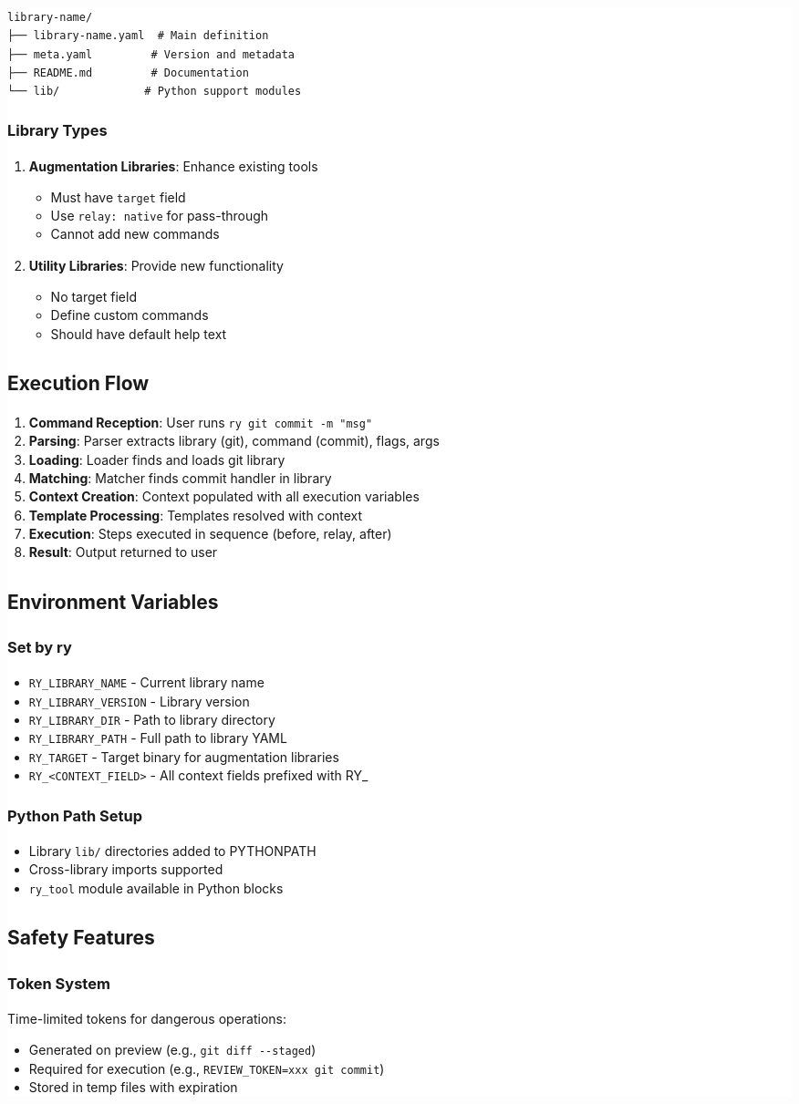 ```
library-name/
├── library-name.yaml  # Main definition
├── meta.yaml         # Version and metadata
├── README.md         # Documentation
└── lib/             # Python support modules
```

### Library Types

1. **Augmentation Libraries**: Enhance existing tools
   - Must have `target` field
   - Use `relay: native` for pass-through
   - Cannot add new commands

2. **Utility Libraries**: Provide new functionality
   - No target field
   - Define custom commands
   - Should have default help text

## Execution Flow

1. **Command Reception**: User runs `ry git commit -m "msg"`
2. **Parsing**: Parser extracts library (git), command (commit), flags, args
3. **Loading**: Loader finds and loads git library
4. **Matching**: Matcher finds commit handler in library
5. **Context Creation**: Context populated with all execution variables
6. **Template Processing**: Templates resolved with context
7. **Execution**: Steps executed in sequence (before, relay, after)
8. **Result**: Output returned to user

## Environment Variables

### Set by ry

- `RY_LIBRARY_NAME` - Current library name
- `RY_LIBRARY_VERSION` - Library version
- `RY_LIBRARY_DIR` - Path to library directory
- `RY_LIBRARY_PATH` - Full path to library YAML
- `RY_TARGET` - Target binary for augmentation libraries
- `RY_<CONTEXT_FIELD>` - All context fields prefixed with RY_

### Python Path Setup

- Library `lib/` directories added to PYTHONPATH
- Cross-library imports supported
- `ry_tool` module available in Python blocks

## Safety Features

### Token System
Time-limited tokens for dangerous operations:
- Generated on preview (e.g., `git diff --staged`)
- Required for execution (e.g., `REVIEW_TOKEN=xxx git commit`)
- Stored in temp files with expiration
